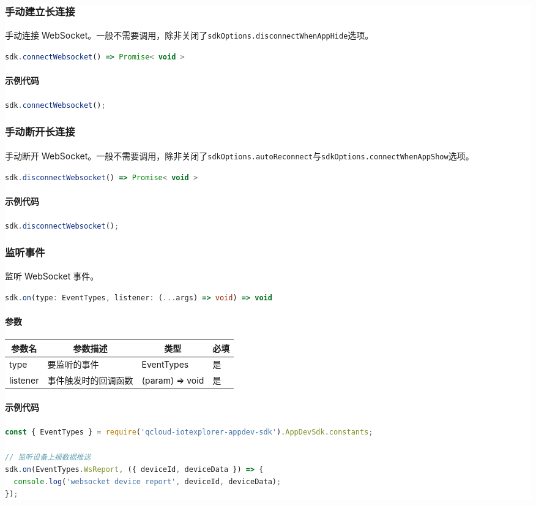 ### 手动建立长连接

手动连接 WebSocket。一般不需要调用，除非关闭了`sdkOptions.disconnectWhenAppHide`选项。

```typescript
sdk.connectWebsocket() => Promise< void >

```

#### 示例代码

```javascript
sdk.connectWebsocket();

```

### 手动断开长连接

手动断开 WebSocket。一般不需要调用，除非关闭了`sdkOptions.autoReconnect`与`sdkOptions.connectWhenAppShow`选项。

```typescript
sdk.disconnectWebsocket() => Promise< void >

```

#### 示例代码

```javascript
sdk.disconnectWebsocket();

```

### 监听事件

监听 WebSocket 事件。

```typescript
sdk.on(type: EventTypes, listener: (...args) => void) => void

```

#### 参数

| 参数名   | 参数描述             | 类型            | 必填 |
| -------- | -------------------- | --------------- | ---- |
| type     | 要监听的事件         | EventTypes      | 是   |
| listener | 事件触发时的回调函数 | (param) => void | 是   |

#### 示例代码

```javascript
const { EventTypes } = require('qcloud-iotexplorer-appdev-sdk').AppDevSdk.constants;

// 监听设备上报数据推送
sdk.on(EventTypes.WsReport, ({ deviceId, deviceData }) => {
  console.log('websocket device report', deviceId, deviceData);
});

```
